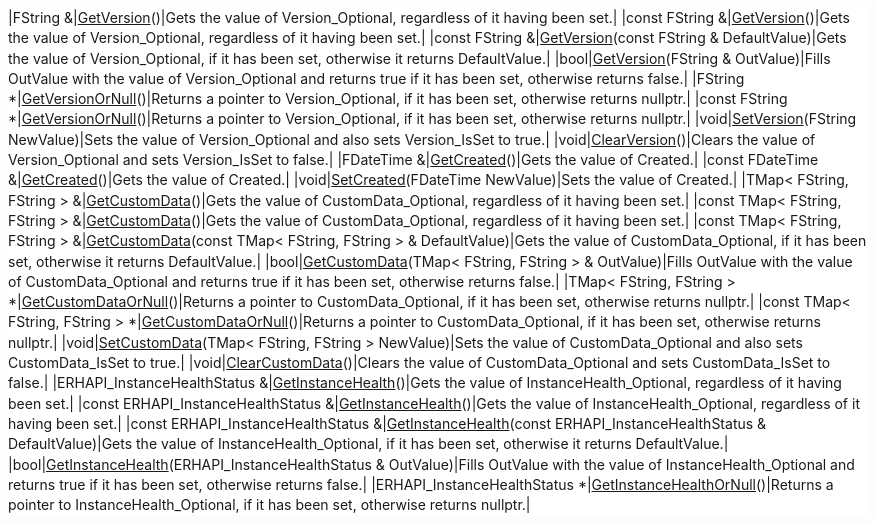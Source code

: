 |FString &|[GetVersion](/unreal-plugins/all/structfrhapi__instanceinfo/#structFRHAPI__InstanceInfo_1a94905d54570928aa18e2e27754c07120)()|Gets the value of Version_Optional, regardless of it having been set.|
|const FString &|[GetVersion](/unreal-plugins/all/structfrhapi__instanceinfo/#structFRHAPI__InstanceInfo_1a61d0030f2059135070c5c6515f89d7aa)()|Gets the value of Version_Optional, regardless of it having been set.|
|const FString &|[GetVersion](/unreal-plugins/all/structfrhapi__instanceinfo/#structFRHAPI__InstanceInfo_1a3b6b79c92bac8ae086d7fbf716b05bf7)(const FString & DefaultValue)|Gets the value of Version_Optional, if it has been set, otherwise it returns DefaultValue.|
|bool|[GetVersion](/unreal-plugins/all/structfrhapi__instanceinfo/#structFRHAPI__InstanceInfo_1ae4ad200ba900ced02d5a154170d42694)(FString & OutValue)|Fills OutValue with the value of Version_Optional and returns true if it has been set, otherwise returns false.|
|FString *|[GetVersionOrNull](/unreal-plugins/all/structfrhapi__instanceinfo/#structFRHAPI__InstanceInfo_1ace193d4148d67735184dd7b0a0a3cfba)()|Returns a pointer to Version_Optional, if it has been set, otherwise returns nullptr.|
|const FString *|[GetVersionOrNull](/unreal-plugins/all/structfrhapi__instanceinfo/#structFRHAPI__InstanceInfo_1ae551d2147354e52137a1a52608ba80f9)()|Returns a pointer to Version_Optional, if it has been set, otherwise returns nullptr.|
|void|[SetVersion](/unreal-plugins/all/structfrhapi__instanceinfo/#structFRHAPI__InstanceInfo_1a335086fda934db40b6217b06802bb5cf)(FString NewValue)|Sets the value of Version_Optional and also sets Version_IsSet to true.|
|void|[ClearVersion](/unreal-plugins/all/structfrhapi__instanceinfo/#structFRHAPI__InstanceInfo_1af29e85d43799d74da9897137984fb0be)()|Clears the value of Version_Optional and sets Version_IsSet to false.|
|FDateTime &|[GetCreated](/unreal-plugins/all/structfrhapi__instanceinfo/#structFRHAPI__InstanceInfo_1af4752269bbebaa67428b95d068c95794)()|Gets the value of Created.|
|const FDateTime &|[GetCreated](/unreal-plugins/all/structfrhapi__instanceinfo/#structFRHAPI__InstanceInfo_1ac92e2a6de759a7fd00971d30f5ec2552)()|Gets the value of Created.|
|void|[SetCreated](/unreal-plugins/all/structfrhapi__instanceinfo/#structFRHAPI__InstanceInfo_1a26d08c984e8606c5109a08761812bd42)(FDateTime NewValue)|Sets the value of Created.|
|TMap< FString, FString > &|[GetCustomData](/unreal-plugins/all/structfrhapi__instanceinfo/#structFRHAPI__InstanceInfo_1a1384bb92f83176f32258ed44cc7cba1c)()|Gets the value of CustomData_Optional, regardless of it having been set.|
|const TMap< FString, FString > &|[GetCustomData](/unreal-plugins/all/structfrhapi__instanceinfo/#structFRHAPI__InstanceInfo_1a12fb9b09751b65d311cb84c19fdf88eb)()|Gets the value of CustomData_Optional, regardless of it having been set.|
|const TMap< FString, FString > &|[GetCustomData](/unreal-plugins/all/structfrhapi__instanceinfo/#structFRHAPI__InstanceInfo_1ae56d37f17e4d7b44cb8d7a340b5bd6f4)(const TMap< FString, FString > & DefaultValue)|Gets the value of CustomData_Optional, if it has been set, otherwise it returns DefaultValue.|
|bool|[GetCustomData](/unreal-plugins/all/structfrhapi__instanceinfo/#structFRHAPI__InstanceInfo_1a046fc3e6195a4270741e60be0ef1564e)(TMap< FString, FString > & OutValue)|Fills OutValue with the value of CustomData_Optional and returns true if it has been set, otherwise returns false.|
|TMap< FString, FString > *|[GetCustomDataOrNull](/unreal-plugins/all/structfrhapi__instanceinfo/#structFRHAPI__InstanceInfo_1a22786189ec220666a6e14d71c6c851e3)()|Returns a pointer to CustomData_Optional, if it has been set, otherwise returns nullptr.|
|const TMap< FString, FString > *|[GetCustomDataOrNull](/unreal-plugins/all/structfrhapi__instanceinfo/#structFRHAPI__InstanceInfo_1a41650e460c8f774984418299bb173551)()|Returns a pointer to CustomData_Optional, if it has been set, otherwise returns nullptr.|
|void|[SetCustomData](/unreal-plugins/all/structfrhapi__instanceinfo/#structFRHAPI__InstanceInfo_1a6b371ffb911a4ff7d5f666de2505253d)(TMap< FString, FString > NewValue)|Sets the value of CustomData_Optional and also sets CustomData_IsSet to true.|
|void|[ClearCustomData](/unreal-plugins/all/structfrhapi__instanceinfo/#structFRHAPI__InstanceInfo_1adc5b55f5426979daa0d97885088268ed)()|Clears the value of CustomData_Optional and sets CustomData_IsSet to false.|
|ERHAPI_InstanceHealthStatus &|[GetInstanceHealth](/unreal-plugins/all/structfrhapi__instanceinfo/#structFRHAPI__InstanceInfo_1af222f46ab9fad6a96af788183b09b13e)()|Gets the value of InstanceHealth_Optional, regardless of it having been set.|
|const ERHAPI_InstanceHealthStatus &|[GetInstanceHealth](/unreal-plugins/all/structfrhapi__instanceinfo/#structFRHAPI__InstanceInfo_1aeba44ed749fe71950fd4e689dc2f5924)()|Gets the value of InstanceHealth_Optional, regardless of it having been set.|
|const ERHAPI_InstanceHealthStatus &|[GetInstanceHealth](/unreal-plugins/all/structfrhapi__instanceinfo/#structFRHAPI__InstanceInfo_1ad01a7c78279ff0f3be3c5ba4fe781efb)(const ERHAPI_InstanceHealthStatus & DefaultValue)|Gets the value of InstanceHealth_Optional, if it has been set, otherwise it returns DefaultValue.|
|bool|[GetInstanceHealth](/unreal-plugins/all/structfrhapi__instanceinfo/#structFRHAPI__InstanceInfo_1a31b0f139b535515679628d25d591042b)(ERHAPI_InstanceHealthStatus & OutValue)|Fills OutValue with the value of InstanceHealth_Optional and returns true if it has been set, otherwise returns false.|
|ERHAPI_InstanceHealthStatus *|[GetInstanceHealthOrNull](/unreal-plugins/all/structfrhapi__instanceinfo/#structFRHAPI__InstanceInfo_1ae0b13879ebffdb546204bd5d46ee46ea)()|Returns a pointer to InstanceHealth_Optional, if it has been set, otherwise returns nullptr.|
